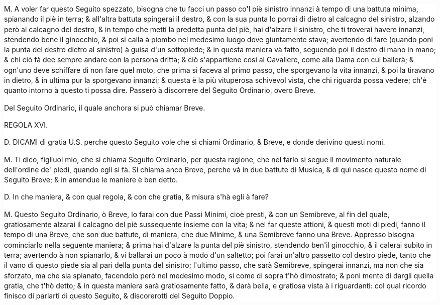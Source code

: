 M.	A voler far questo Seguito spezzato, bisogna che tu facci un
passo co'l piè sinistro innanzi à tempo di una battuta minima,
spianando il piè in terra; & all'altra battuta spingerai il destro,
& con la sua punta lo porrai di dietro al calcagno del sinistro, alzando
però al calcagno del destro, & in tempo che metti la predetta
punta del piè, hai d'alzare il sinistro, che ti troverai havere innanzi,
stendendo bene il ginocchio, & poi si calla à piombo nel medesimo
luogo dove giuntamente stava; avertendo di fare (quando poni
la punta del destro dietro al sinistro) à guisa d'un sottopiede;
& in questa maniera và fatto, seguendo poi il destro di mano in
mano; & chi ciò fà dee sempre andare con la persona dritta; & ciò
s'appartiene cosi al Cavaliere, come alla Dama con cui ballerà; &
ogn'uno deve schiffare di non fare quel moto, che prima si faceva
al primo passo, che sporgevano la vita innanzi, & poi la tiravano
in dietro, & in ultima pur la sporgevano innanzi; & questa è la
più vituperosa schivevol vista, che chi riguarda possa vedere;
ch'è quanto intorno à questo ti possa dire.  Passerò à discorrere del
Seguito Ordinario, overo Breve.

Del Seguito Ordinario, il quale anchora si può
chiamar Breve.

REGOLA XVI.

D.	DICAMI di gratia U.S. perche questo Seguito vole
che si chiami Ordinario, & Breve, e donde derivino questi
nomi.

M.	Ti dico, figliuol mio, che si chiama Seguito Ordinario, per questa
ragione, che nel farlo si segue il movimento naturale dell'ordine de'
piedi, quando egli si fà.  Si chiama anco Breve, perche và in due
battute di Musica, & di quì nasce questo nome di Seguito Breve;
& in amendue le maniere è ben detto.

D.	In che maniera, & con qual regola, & con che gratia, & misura
s'hà egli à fare?

M.	Questo Seguito Ordinario, ò Breve, lo farai con due Passi Minimi,
cioè presti, & con un Semibreve, al fin del quale, gratiosamente
alzarai il calcagno del piè sussequente insieme con la vita; & nel
far queste attioni, & questi moti di piedi, fanno il tempo di una
Breve, che son due battute, di maniera, che due Minime, & una
Semibreve fanno una Breve.  Appresso bisogna cominciarlo nella
seguente maniera; & prima hai d'alzare la punta del piè sinistro,
stendendo ben'il ginocchio, & il calerai subito in terra; avertendo à
non spianarlo, & vi ballarai un poco à modo d'un saltetto; poi
farai un'altro passetto col destro piede, tanto che il vano di questo
piede sia al pari della punta del sinistro; l'ultimo passo, che sarà
Semibreve, spingerai innanzi, ma non che sia sforzato, ma che sia
spianato, facendolo però nel medesimo modo, si come di sopra t'hò
dimostrato; & poni  mente di dargli quella gratia, che t'hò detto;
& in questa maniera sarà gratiosamente fatto, & darà bella, e gratiosa
vista à i riguardanti: col qual ricordo finisco di parlarti di questo
Seguito, & discorerotti del Seguito Doppio.
